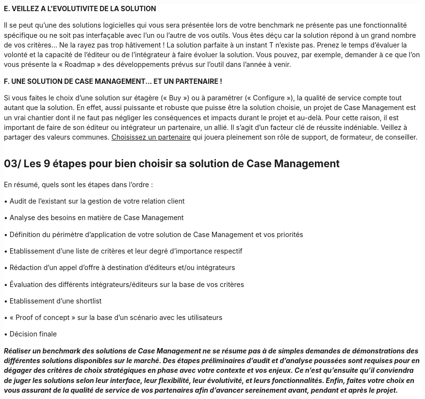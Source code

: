 **E. VEILLEZ A L'EVOLUTIVITE DE LA SOLUTION**

Il se peut qu’une des solutions logicielles qui vous sera présentée lors de votre benchmark ne présente pas une fonctionnalité spécifique ou ne soit pas interfaçable avec l’un ou l’autre de vos outils. Vous êtes déçu car la solution répond à un grand nombre de vos critères… Ne la rayez pas trop hâtivement ! La solution parfaite à un instant T n’existe pas. Prenez le temps d’évaluer la volonté et la capacité de l’éditeur ou de l’intégrateur à faire évoluer la solution. Vous pouvez, par exemple, demander à ce que l’on vous présente la « Roadmap » des développements prévus sur l’outil dans l’année à venir.

**F. UNE SOLUTION DE CASE MANAGEMENT... ET UN PARTENAIRE !**

Si vous faites le choix d’une solution sur étagère (« Buy ») ou à paramétrer (« Configure »), la qualité de service compte tout autant que la solution. En effet, aussi puissante et robuste que puisse être la solution choisie, un projet de Case Management est un vrai chantier dont il ne faut pas négliger les conséquences et impacts durant le projet et au-delà. Pour cette raison, il est important de faire de son éditeur ou intégrateur un partenaire, un allié. Il s’agit d’un facteur clé de réussite indéniable. Veillez à partager des valeurs communes. [Choisissez un partenaire](https://www.gdoc-lasercom.com/posts/le-case-management-objectif-no-code) qui jouera pleinement son rôle de support, de formateur, de conseiller.

## 03/ Les 9 étapes pour bien choisir sa solution de Case Management

En résumé, quels sont les étapes dans l’ordre :

• Audit de l’existant sur la gestion de votre relation client

• Analyse des besoins en matière de Case Management

• Définition du périmètre d’application de votre solution de Case Management et vos priorités

• Etablissement d’une liste de critères et leur degré d’importance respectif

• Rédaction d’un appel d’offre à destination d’éditeurs et/ou intégrateurs

• Évaluation des différents intégrateurs/éditeurs sur la base de vos critères

• Etablissement d’une shortlist

• « Proof of concept » sur la base d’un scénario avec les utilisateurs

• Décision finale

**_Réaliser un benchmark des solutions de Case Management ne se résume pas à de simples demandes de démonstrations des différentes solutions disponibles sur le marché. Des étapes préliminaires d’audit et d’analyse poussées sont requises pour en dégager des critères de choix stratégiques en phase avec votre contexte et vos enjeux. Ce n’est qu’ensuite qu’il conviendra de juger les solutions selon leur interface, leur flexibilité, leur évolutivité, et leurs fonctionnalités. Enfin, faites votre choix en vous assurant de la qualité de service de vos partenaires afin d’avancer sereinement avant, pendant et après le projet._**
